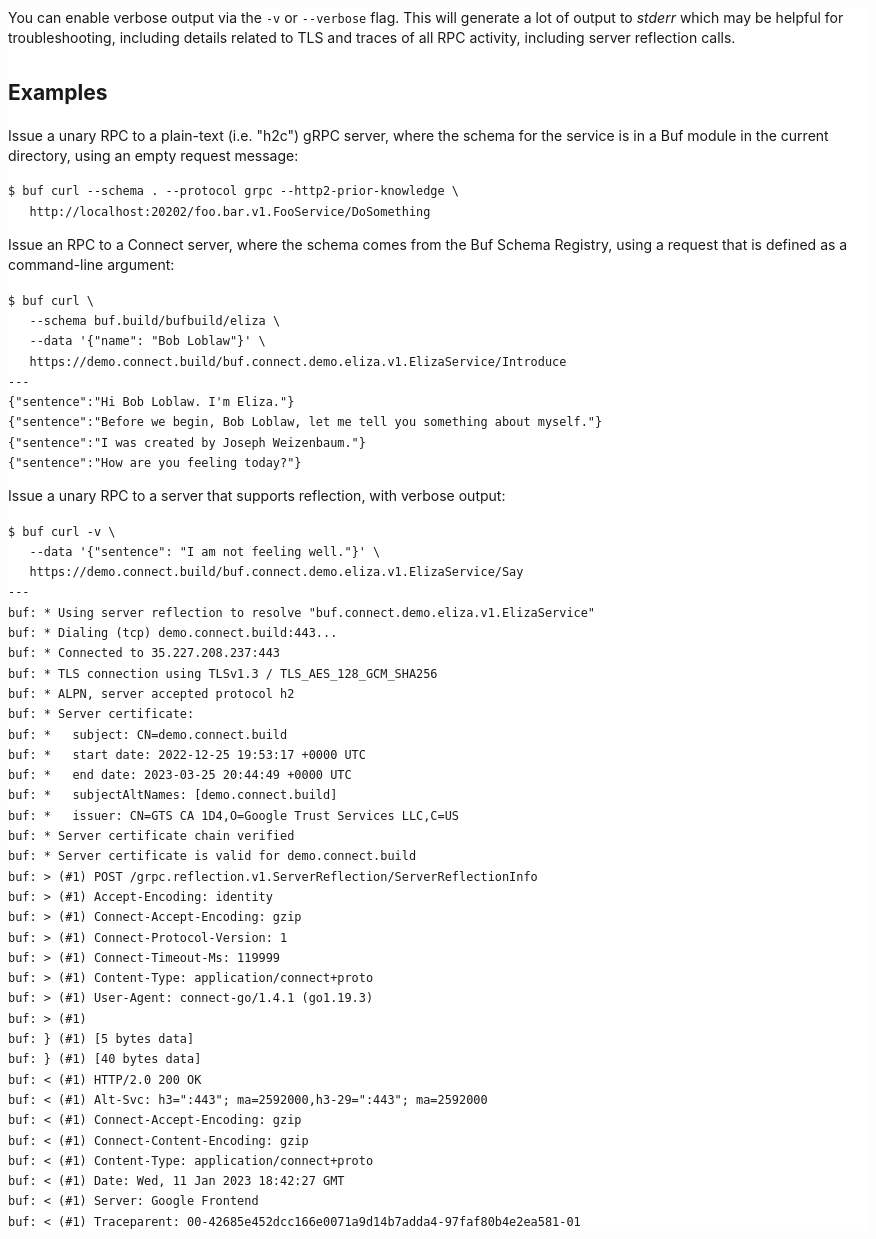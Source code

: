 You can enable verbose output via the `-v` or `--verbose` flag. This will generate a lot of output
to _stderr_ which may be helpful for troubleshooting, including details related to TLS and traces
of all RPC activity, including server reflection calls.

## Examples

Issue a unary RPC to a plain-text (i.e. "h2c") gRPC server, where the schema for the service is
in a Buf module in the current directory, using an empty request message:

```terminal
$ buf curl --schema . --protocol grpc --http2-prior-knowledge \
   http://localhost:20202/foo.bar.v1.FooService/DoSomething
```

Issue an RPC to a Connect server, where the schema comes from the Buf Schema Registry, using
a request that is defined as a command-line argument:

```terminal
$ buf curl \
   --schema buf.build/bufbuild/eliza \
   --data '{"name": "Bob Loblaw"}' \
   https://demo.connect.build/buf.connect.demo.eliza.v1.ElizaService/Introduce
---
{"sentence":"Hi Bob Loblaw. I'm Eliza."}
{"sentence":"Before we begin, Bob Loblaw, let me tell you something about myself."}
{"sentence":"I was created by Joseph Weizenbaum."}
{"sentence":"How are you feeling today?"}
```

Issue a unary RPC to a server that supports reflection, with verbose output:

```terminal
$ buf curl -v \
   --data '{"sentence": "I am not feeling well."}' \
   https://demo.connect.build/buf.connect.demo.eliza.v1.ElizaService/Say
---
buf: * Using server reflection to resolve "buf.connect.demo.eliza.v1.ElizaService"
buf: * Dialing (tcp) demo.connect.build:443...
buf: * Connected to 35.227.208.237:443
buf: * TLS connection using TLSv1.3 / TLS_AES_128_GCM_SHA256
buf: * ALPN, server accepted protocol h2
buf: * Server certificate:
buf: *   subject: CN=demo.connect.build
buf: *   start date: 2022-12-25 19:53:17 +0000 UTC
buf: *   end date: 2023-03-25 20:44:49 +0000 UTC
buf: *   subjectAltNames: [demo.connect.build]
buf: *   issuer: CN=GTS CA 1D4,O=Google Trust Services LLC,C=US
buf: * Server certificate chain verified
buf: * Server certificate is valid for demo.connect.build
buf: > (#1) POST /grpc.reflection.v1.ServerReflection/ServerReflectionInfo
buf: > (#1) Accept-Encoding: identity
buf: > (#1) Connect-Accept-Encoding: gzip
buf: > (#1) Connect-Protocol-Version: 1
buf: > (#1) Connect-Timeout-Ms: 119999
buf: > (#1) Content-Type: application/connect+proto
buf: > (#1) User-Agent: connect-go/1.4.1 (go1.19.3)
buf: > (#1)
buf: } (#1) [5 bytes data]
buf: } (#1) [40 bytes data]
buf: < (#1) HTTP/2.0 200 OK
buf: < (#1) Alt-Svc: h3=":443"; ma=2592000,h3-29=":443"; ma=2592000
buf: < (#1) Connect-Accept-Encoding: gzip
buf: < (#1) Connect-Content-Encoding: gzip
buf: < (#1) Content-Type: application/connect+proto
buf: < (#1) Date: Wed, 11 Jan 2023 18:42:27 GMT
buf: < (#1) Server: Google Frontend
buf: < (#1) Traceparent: 00-42685e452dcc166e0071a9d14b7adda4-97faf80b4e2ea581-01
```